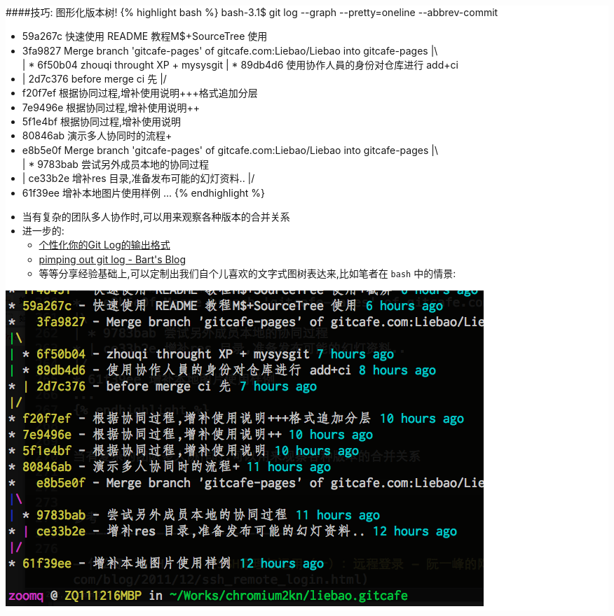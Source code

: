 

####技巧: 图形化版本树!
{% highlight bash %}
bash-3.1$ git log --graph --pretty=oneline --abbrev-commit
* 59a267c 快速使用 README 教程M$+SourceTree 使用
*   3fa9827 Merge branch 'gitcafe-pages' of gitcafe.com:Liebao/Liebao into gitcafe-pages
|\  
| * 6f50b04 zhouqi throught XP + mysysgit
| * 89db4d6 使用协作人員的身份对仓库进行 add+ci
* | 2d7c376 before merge ci 先
|/  
* f20f7ef 根据协同过程,增补使用说明+++格式追加分层
* 7e9496e 根据协同过程,增补使用说明++
* 5f1e4bf 根据协同过程,增补使用说明
* 80846ab 演示多人协同时的流程+
*   e8b5e0f Merge branch 'gitcafe-pages' of gitcafe.com:Liebao/Liebao into gitcafe-pages
|\  
| * 9783bab 尝试另外成员本地的协同过程
* | ce33b2e 增补res 目录,准备发布可能的幻灯资料..
|/  
* 61f39ee 增补本地图片使用样例
...
{% endhighlight %}


- 当有复杂的团队多人协作时,可以用来观察各种版本的合并关系
- 进一步的:
    - [个性化你的Git Log的输出格式](http://hisea.me/p/git-log-output-formats)
    - [pimping out git log - Bart's Blog](http://floss.zoomquiet.org/data/20120216152624/index.html)
    - 等等分享经验基础上,可以定制出我们自个儿喜欢的文字式图树表达来,比如笔者在 `bash` 中的情景:


![121219-git-ll](/images/img/121219-git-ll.png)
